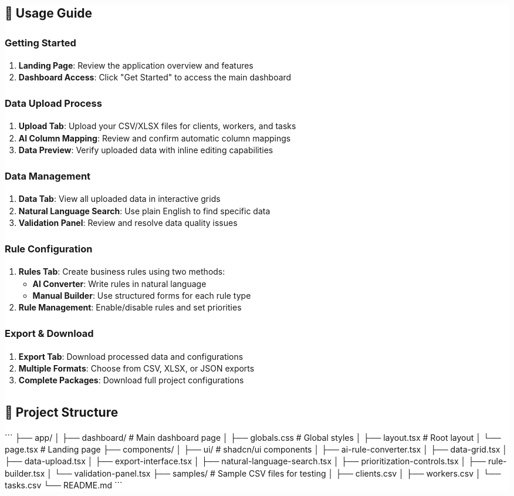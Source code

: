## 🎯 Usage Guide

### Getting Started
1. **Landing Page**: Review the application overview and features
2. **Dashboard Access**: Click "Get Started" to access the main dashboard

### Data Upload Process
1. **Upload Tab**: Upload your CSV/XLSX files for clients, workers, and tasks
2. **AI Column Mapping**: Review and confirm automatic column mappings
3. **Data Preview**: Verify uploaded data with inline editing capabilities

### Data Management
1. **Data Tab**: View all uploaded data in interactive grids
2. **Natural Language Search**: Use plain English to find specific data
3. **Validation Panel**: Review and resolve data quality issues

### Rule Configuration
1. **Rules Tab**: Create business rules using two methods:
   - **AI Converter**: Write rules in natural language
   - **Manual Builder**: Use structured forms for each rule type
2. **Rule Management**: Enable/disable rules and set priorities

### Export & Download
1. **Export Tab**: Download processed data and configurations
2. **Multiple Formats**: Choose from CSV, XLSX, or JSON exports
3. **Complete Packages**: Download full project configurations

## 📁 Project Structure

\`\`\`
├── app/
│   ├── dashboard/          # Main dashboard page
│   ├── globals.css         # Global styles
│   ├── layout.tsx          # Root layout
│   └── page.tsx           # Landing page
├── components/
│   ├── ui/                # shadcn/ui components
│   ├── ai-rule-converter.tsx
│   ├── data-grid.tsx
│   ├── data-upload.tsx
│   ├── export-interface.tsx
│   ├── natural-language-search.tsx
│   ├── prioritization-controls.tsx
│   ├── rule-builder.tsx
│   └── validation-panel.tsx
├── samples/               # Sample CSV files for testing
│   ├── clients.csv
│   ├── workers.csv
│   └── tasks.csv
└── README.md
\`\`\`

